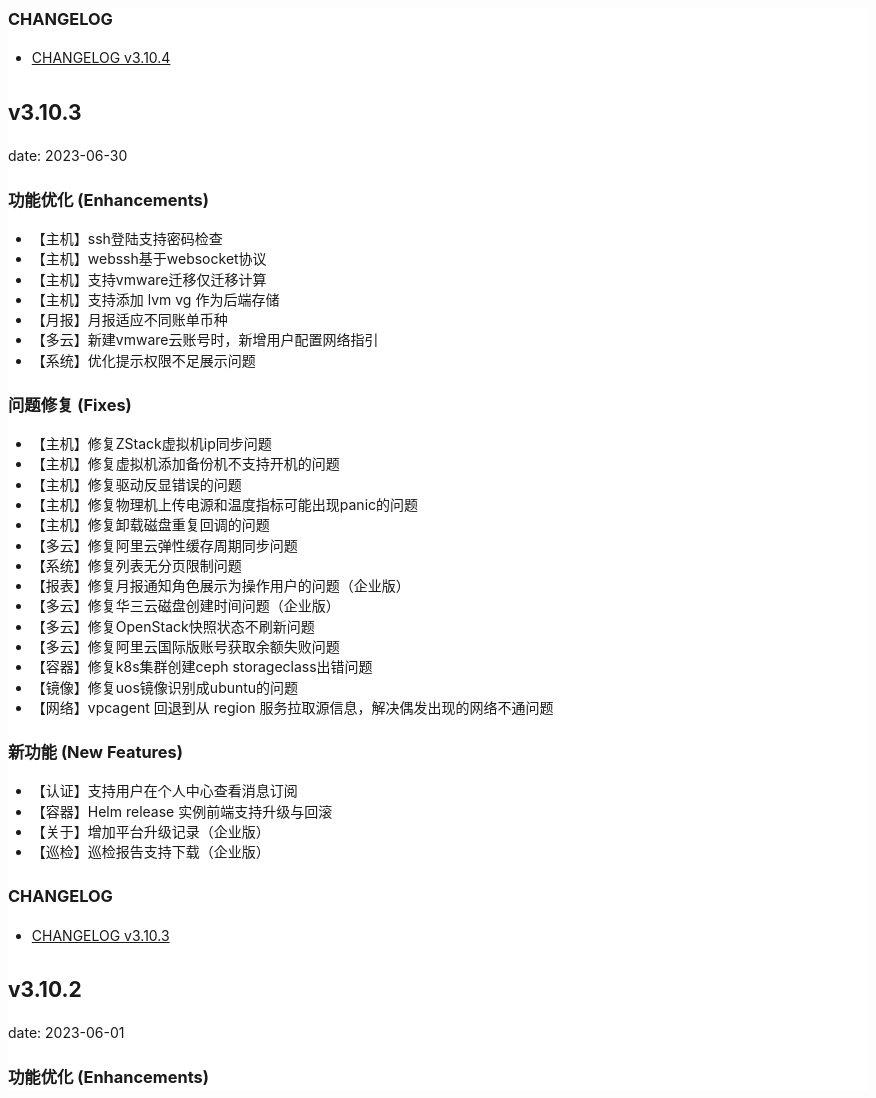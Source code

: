 ### CHANGELOG

- [CHANGELOG v3.10.4](https://www.cloudpods.org/zh/docs/development/changelog/release-3.10/3-10-4/)

## v3.10.3

date: 2023-06-30

### 功能优化 (Enhancements)

- 【主机】ssh登陆支持密码检查
- 【主机】webssh基于websocket协议
- 【主机】支持vmware迁移仅迁移计算
- 【主机】支持添加 lvm vg 作为后端存储
- 【月报】月报适应不同账单币种
- 【多云】新建vmware云账号时，新增用户配置网络指引
- 【系统】优化提示权限不足展示问题

### 问题修复 (Fixes)

- 【主机】修复ZStack虚拟机ip同步问题
- 【主机】修复虚拟机添加备份机不支持开机的问题
- 【主机】修复驱动反显错误的问题
- 【主机】修复物理机上传电源和温度指标可能出现panic的问题
- 【主机】修复卸载磁盘重复回调的问题
- 【多云】修复阿里云弹性缓存周期同步问题
- 【系统】修复列表无分页限制问题
- 【报表】修复月报通知角色展示为操作用户的问题（企业版）
- 【多云】修复华三云磁盘创建时间问题（企业版）
- 【多云】修复OpenStack快照状态不刷新问题
- 【多云】修复阿里云国际版账号获取余额失败问题
- 【容器】修复k8s集群创建ceph storageclass出错问题
- 【镜像】修复uos镜像识别成ubuntu的问题
- 【网络】vpcagent 回退到从 region 服务拉取源信息，解决偶发出现的网络不通问题

### 新功能 (New Features)

- 【认证】支持用户在个人中心查看消息订阅
- 【容器】Helm release 实例前端支持升级与回滚
- 【关于】增加平台升级记录（企业版）
- 【巡检】巡检报告支持下载（企业版）

### CHANGELOG

- [CHANGELOG v3.10.3](https://www.cloudpods.org/zh/docs/development/changelog/release-3.10/3-10-3/)

## v3.10.2

date: 2023-06-01

### 功能优化 (Enhancements)
